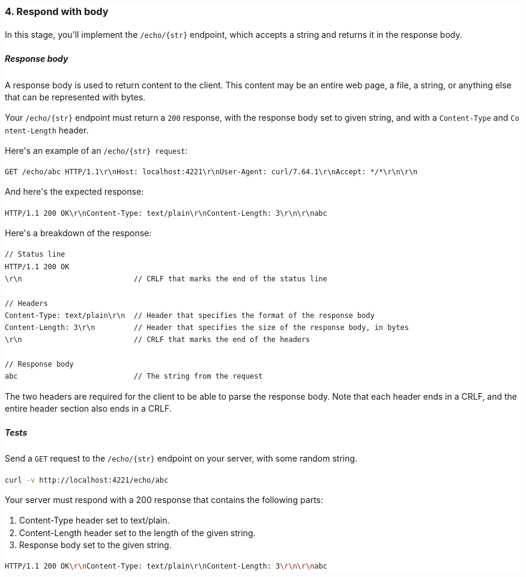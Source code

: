 ### 4. Respond with body

In this stage, you'll implement the `/echo/{str}` endpoint, which accepts a string and returns it in the response body.

##### Response body
A response body is used to return content to the client. This content may be an entire web page, a file, a string, or anything else that can be represented with bytes.

Your `/echo/{str}` endpoint must return a `200` response, with the response body set to given string, and with a `Content-Type` and `Content-Length` header.

Here's an example of an `/echo/{str} request`:

```text
GET /echo/abc HTTP/1.1\r\nHost: localhost:4221\r\nUser-Agent: curl/7.64.1\r\nAccept: */*\r\n\r\n
```

And here's the expected response:

```text
HTTP/1.1 200 OK\r\nContent-Type: text/plain\r\nContent-Length: 3\r\n\r\nabc
```

Here's a breakdown of the response:
```text
// Status line
HTTP/1.1 200 OK
\r\n                          // CRLF that marks the end of the status line

// Headers
Content-Type: text/plain\r\n  // Header that specifies the format of the response body
Content-Length: 3\r\n         // Header that specifies the size of the response body, in bytes
\r\n                          // CRLF that marks the end of the headers

// Response body
abc                           // The string from the request
```

The two headers are required for the client to be able to parse the response body. Note that each header ends in a CRLF, and the entire header section also ends in a CRLF.

##### Tests
Send a `GET` request to the `/echo/{str}` endpoint on your server, with some random string.

```bash
curl -v http://localhost:4221/echo/abc
```

Your server must respond with a 200 response that contains the following parts:
1. Content-Type header set to text/plain.
2. Content-Length header set to the length of the given string.
3. Response body set to the given string.

```bash
HTTP/1.1 200 OK\r\nContent-Type: text/plain\r\nContent-Length: 3\r\n\r\nabc
```
